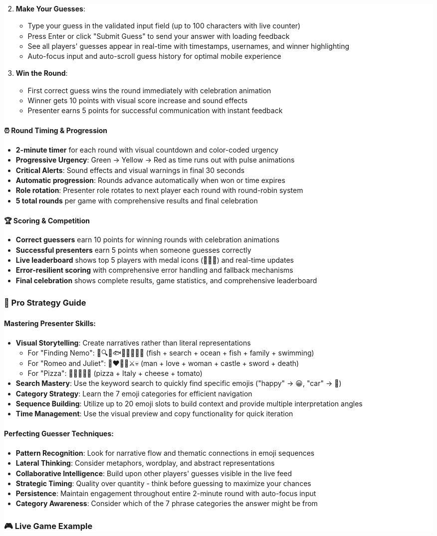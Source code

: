 2. **Make Your Guesses**:
   - Type your guess in the validated input field (up to 100 characters with live counter)
   - Press Enter or click "Submit Guess" to send your answer with loading feedback
   - See all players' guesses appear in real-time with timestamps, usernames, and winner highlighting
   - Auto-focus input and auto-scroll guess history for optimal mobile experience

3. **Win the Round**:
   - First correct guess wins the round immediately with celebration animation
   - Winner gets 10 points with visual score increase and sound effects
   - Presenter earns 5 points for successful communication with instant feedback

#### **⏰ Round Timing & Progression**

- **2-minute timer** for each round with visual countdown and color-coded urgency
- **Progressive Urgency**: Green → Yellow → Red as time runs out with pulse animations
- **Critical Alerts**: Sound effects and visual warnings in final 30 seconds
- **Automatic progression**: Rounds advance automatically when won or time expires
- **Role rotation**: Presenter role rotates to next player each round with round-robin system
- **5 total rounds** per game with comprehensive results and final celebration

#### **🏆 Scoring & Competition**

- **Correct guessers** earn 10 points for winning rounds with celebration animations
- **Successful presenters** earn 5 points when someone guesses correctly
- **Live leaderboard** shows top 5 players with medal icons (🥇🥈🥉) and real-time updates
- **Error-resilient scoring** with comprehensive error handling and fallback mechanisms
- **Final celebration** shows complete results, game statistics, and comprehensive leaderboard

### **🎯 Pro Strategy Guide**

#### **Mastering Presenter Skills:**

- **Visual Storytelling**: Create narratives rather than literal representations
  - For "Finding Nemo": 🐠🔍🌊🐟👨‍👩‍👦🏊‍♂️ (fish + search + ocean + fish + family + swimming)
  - For "Romeo and Juliet": 👨❤️👩🏰⚔️💀 (man + love + woman + castle + sword + death)
  - For "Pizza": 🍕🇮🇹🧀🍅 (pizza + Italy + cheese + tomato)
- **Search Mastery**: Use the keyword search to quickly find specific emojis ("happy" → 😀, "car" → 🚗)
- **Category Strategy**: Learn the 7 emoji categories for efficient navigation
- **Sequence Building**: Utilize up to 20 emoji slots to build context and provide multiple interpretation angles
- **Time Management**: Use the visual preview and copy functionality for quick iteration

#### **Perfecting Guesser Techniques:**

- **Pattern Recognition**: Look for narrative flow and thematic connections in emoji sequences
- **Lateral Thinking**: Consider metaphors, wordplay, and abstract representations
- **Collaborative Intelligence**: Build upon other players' guesses visible in the live feed
- **Strategic Timing**: Quality over quantity - think before guessing to maximize your chances
- **Persistence**: Maintain engagement throughout entire 2-minute round with auto-focus input
- **Category Awareness**: Consider which of the 7 phrase categories the answer might be from

### **🎮 Live Game Example**
